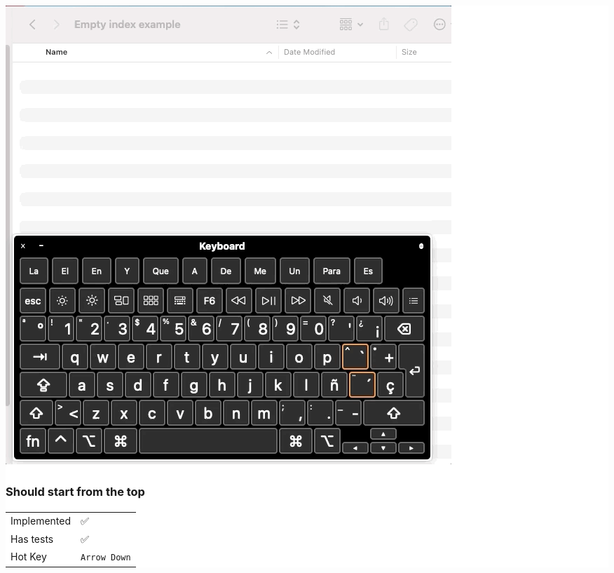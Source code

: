![demo](./images/select_next_key_scenario_1.gif)

### Should start from the top

|  |  |
| --- | ---|
| Implemented | ✅ |
| Has tests | ✅ |
| Hot Key | `Arrow Down` |
